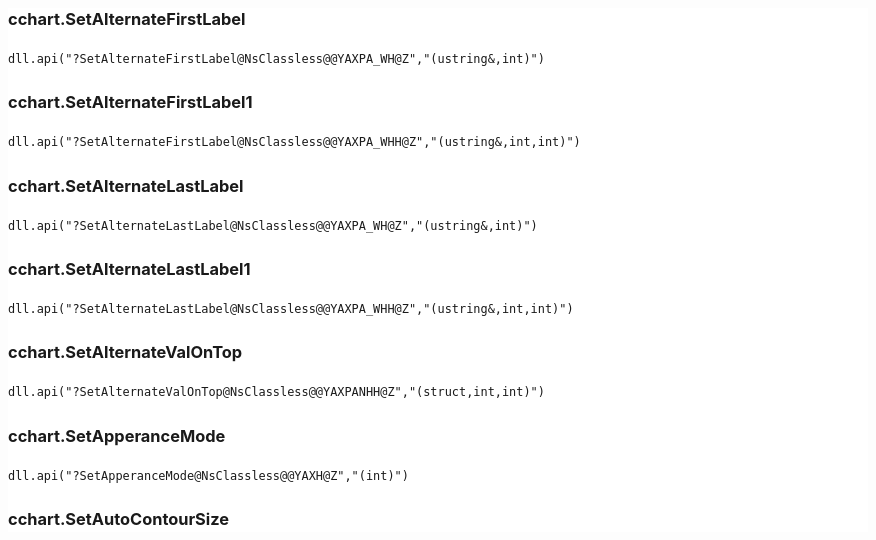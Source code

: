 

<a id="cchart.SetAlternateFirstLabel"></a>
### cchart.SetAlternateFirstLabel 
 

```aardio
dll.api("?SetAlternateFirstLabel@NsClassless@@YAXPA_WH@Z","(ustring&,int)")
```



<a id="cchart.SetAlternateFirstLabel1"></a>
### cchart.SetAlternateFirstLabel1 
 

```aardio
dll.api("?SetAlternateFirstLabel@NsClassless@@YAXPA_WHH@Z","(ustring&,int,int)")
```



<a id="cchart.SetAlternateLastLabel"></a>
### cchart.SetAlternateLastLabel 
 

```aardio
dll.api("?SetAlternateLastLabel@NsClassless@@YAXPA_WH@Z","(ustring&,int)")
```



<a id="cchart.SetAlternateLastLabel1"></a>
### cchart.SetAlternateLastLabel1 
 

```aardio
dll.api("?SetAlternateLastLabel@NsClassless@@YAXPA_WHH@Z","(ustring&,int,int)")
```



<a id="cchart.SetAlternateValOnTop"></a>
### cchart.SetAlternateValOnTop 
 

```aardio
dll.api("?SetAlternateValOnTop@NsClassless@@YAXPANHH@Z","(struct,int,int)")
```



<a id="cchart.SetApperanceMode"></a>
### cchart.SetApperanceMode 
 

```aardio
dll.api("?SetApperanceMode@NsClassless@@YAXH@Z","(int)")
```



<a id="cchart.SetAutoContourSize"></a>
### cchart.SetAutoContourSize 
 